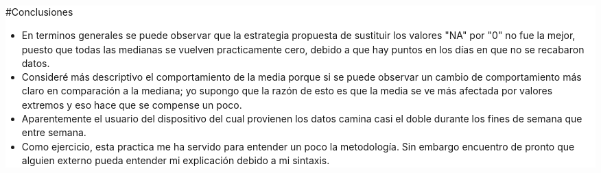 #Conclusiones
* En terminos generales se puede observar que la estrategia propuesta de sustituir los valores "NA" por "0" no fue la mejor, puesto que todas las medianas se vuelven practicamente cero, debido a que hay puntos en los días en que no se recabaron datos. 
* Consideré más descriptivo el comportamiento de la media porque si se puede observar un cambio de comportamiento más claro en comparación a la mediana; yo supongo que la razón de esto es que la media se ve más afectada por valores extremos y eso hace que se compense un poco.
* Aparentemente el usuario del dispositivo del cual provienen los datos camina casi el doble durante los fines de semana que entre semana.
* Como ejercicio, esta practica me ha servido para entender un poco la metodología. Sin embargo encuentro de pronto que alguien externo pueda entender mi explicación debido a mi sintaxis.
